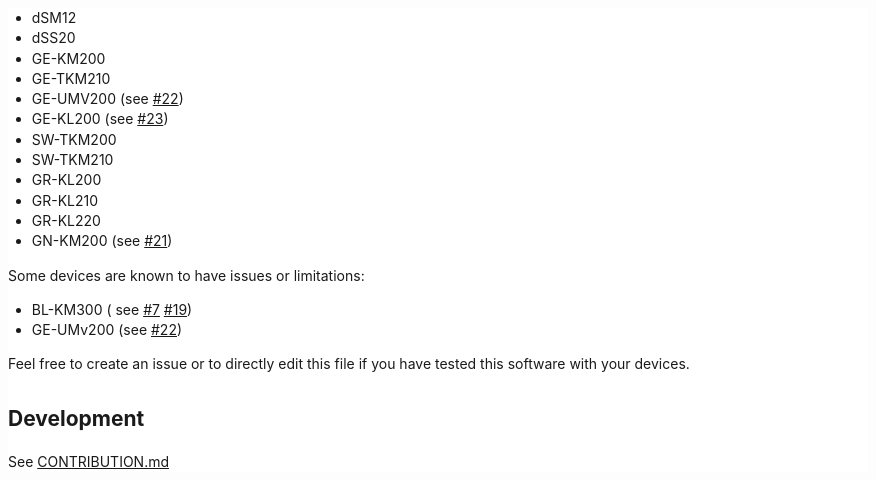 * dSM12
* dSS20
* GE-KM200
* GE-TKM210
* GE-UMV200 (see [#22](https://github.com/gaetancollaud/digitalstrom-mqtt/issues/22))
* GE-KL200 (see [#23](https://github.com/gaetancollaud/digitalstrom-mqtt/issues/23))
* SW-TKM200
* SW-TKM210
* GR-KL200
* GR-KL210
* GR-KL220
* GN-KM200 (see [#21](https://github.com/gaetancollaud/digitalstrom-mqtt/issues/21))

Some devices are known to have issues or limitations:

* BL-KM300 (
  see [#7](https://github.com/gaetancollaud/digitalstrom-mqtt/issues/7) [#19](https://github.com/gaetancollaud/digitalstrom-mqtt/issues/19))
* GE-UMv200 (see [#22](https://github.com/gaetancollaud/digitalstrom-mqtt/issues/22))

Feel free to create an issue or to directly edit this file if you have tested this software with your devices.

## Development

See [CONTRIBUTION.md](./CONTRIBUTION.md)
